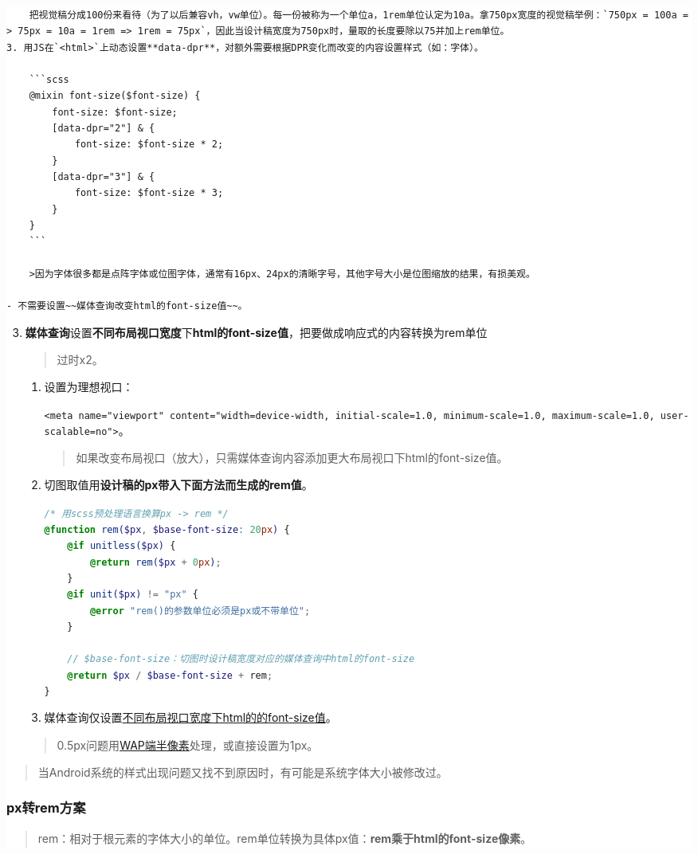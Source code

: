        把视觉稿分成100份来看待（为了以后兼容vh，vw单位）。每一份被称为一个单位a，1rem单位认定为10a。拿750px宽度的视觉稿举例：`750px = 100a => 75px = 10a = 1rem => 1rem = 75px`，因此当设计稿宽度为750px时，量取的长度要除以75并加上rem单位。
    3. 用JS在`<html>`上动态设置**data-dpr**，对额外需要根据DPR变化而改变的内容设置样式（如：字体）。

        ```scss
        @mixin font-size($font-size) {
            font-size: $font-size;
            [data-dpr="2"] & {
                font-size: $font-size * 2;
            }
            [data-dpr="3"] & {
                font-size: $font-size * 3;
            }
        }
        ```

        >因为字体很多都是点阵字体或位图字体，通常有16px、24px的清晰字号，其他字号大小是位图缩放的结果，有损美观。

    - 不需要设置~~媒体查询改变html的font-size值~~。
3. **媒体查询**设置**不同布局视口宽度**下**html的font-size值**，把要做成响应式的内容转换为rem单位

    >过时x2。

    1. 设置为理想视口：

        `<meta name="viewport" content="width=device-width, initial-scale=1.0, minimum-scale=1.0, maximum-scale=1.0, user-scalable=no">`。

        >如果改变布局视口（放大），只需媒体查询内容添加更大布局视口下html的font-size值。
    2. 切图取值用**设计稿的px带入下面方法而生成的rem值**。

        ```scss
        /* 用scss预处理语言换算px -> rem */
        @function rem($px, $base-font-size: 20px) {
            @if unitless($px) {
                @return rem($px + 0px);
            }
            @if unit($px) != "px" {
                @error "rem()的参数单位必须是px或不带单位";
            }

            // $base-font-size：切图时设计稿宽度对应的媒体查询中html的font-size
            @return $px / $base-font-size + rem;
        }
        ```
    3. 媒体查询仅设置[不同布局视口宽度下html的的font-size值](https://github.com/realgeoffrey/knowledge/blob/master/网站前端/初始化模板/@media设置html的font-size.md)。

    >0.5px问题用[WAP端半像素](https://github.com/realgeoffrey/knowledge/blob/master/网站前端/HTML+CSS学习笔记/README.md#wap端半像素)处理，或直接设置为1px。

>当Android系统的样式出现问题又找不到原因时，有可能是系统字体大小被修改过。

### px转rem方案
>rem：相对于根元素的字体大小的单位。rem单位转换为具体px值：**rem乘于html的font-size像素**。
